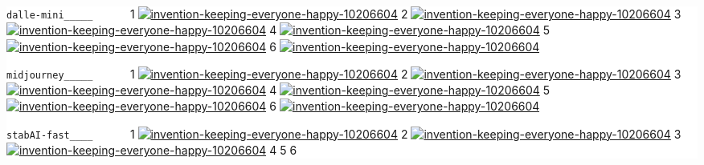 
<span style="width:150px; display:inline-block; border-botttom:1px solid #ccc;">`dalle-mini_____` </span>
1
<a href="output/renders/invention-keeping-everyone-happy-10206604/dmin-1.png"><img alt="invention-keeping-everyone-happy-10206604" src="output/renders/invention-keeping-everyone-happy-10206604/dmin-1.png" width="150px" /></a>
2
<a href="output/renders/invention-keeping-everyone-happy-10206604/dmin-2.png"><img alt="invention-keeping-everyone-happy-10206604" src="output/renders/invention-keeping-everyone-happy-10206604/dmin-2.png" width="150px" /></a>
3
<a href="output/renders/invention-keeping-everyone-happy-10206604/dmin-3.png"><img alt="invention-keeping-everyone-happy-10206604" src="output/renders/invention-keeping-everyone-happy-10206604/dmin-3.png" width="150px" /></a>
4
<a href="output/renders/invention-keeping-everyone-happy-10206604/dmin-4.png"><img alt="invention-keeping-everyone-happy-10206604" src="output/renders/invention-keeping-everyone-happy-10206604/dmin-4.png" width="150px" /></a>
5
<a href="output/renders/invention-keeping-everyone-happy-10206604/dmin-5.png"><img alt="invention-keeping-everyone-happy-10206604" src="output/renders/invention-keeping-everyone-happy-10206604/dmin-5.png" width="150px" /></a>
6
<a href="output/renders/invention-keeping-everyone-happy-10206604/dmin-6.png"><img alt="invention-keeping-everyone-happy-10206604" src="output/renders/invention-keeping-everyone-happy-10206604/dmin-6.png" width="150px" /></a>


<span style="width:150px; display:inline-block; border-botttom:1px solid #ccc;">`midjourney_____` </span>
1
<a href="output/renders/invention-keeping-everyone-happy-10206604/midj-1.png"><img alt="invention-keeping-everyone-happy-10206604" src="output/renders/invention-keeping-everyone-happy-10206604/midj-1.png" width="150px" /></a>
2
<a href="output/renders/invention-keeping-everyone-happy-10206604/midj-2.png"><img alt="invention-keeping-everyone-happy-10206604" src="output/renders/invention-keeping-everyone-happy-10206604/midj-2.png" width="150px" /></a>
3
<a href="output/renders/invention-keeping-everyone-happy-10206604/midj-3.png"><img alt="invention-keeping-everyone-happy-10206604" src="output/renders/invention-keeping-everyone-happy-10206604/midj-3.png" width="150px" /></a>
4
<a href="output/renders/invention-keeping-everyone-happy-10206604/midj-4.png"><img alt="invention-keeping-everyone-happy-10206604" src="output/renders/invention-keeping-everyone-happy-10206604/midj-4.png" width="150px" /></a>
5
<a href="output/renders/invention-keeping-everyone-happy-10206604/midj-5.png"><img alt="invention-keeping-everyone-happy-10206604" src="output/renders/invention-keeping-everyone-happy-10206604/midj-5.png" width="150px" /></a>
6
<a href="output/renders/invention-keeping-everyone-happy-10206604/midj-6.png"><img alt="invention-keeping-everyone-happy-10206604" src="output/renders/invention-keeping-everyone-happy-10206604/midj-6.png" width="150px" /></a>


<span style="width:150px; display:inline-block; border-botttom:1px solid #ccc;">`stabAI-fast____` </span>
1
<a href="output/renders/invention-keeping-everyone-happy-10206604/stab-1.png"><img alt="invention-keeping-everyone-happy-10206604" src="output/renders/invention-keeping-everyone-happy-10206604/stab-1.png" width="150px" /></a>
2
<a href="output/renders/invention-keeping-everyone-happy-10206604/stab-2.png"><img alt="invention-keeping-everyone-happy-10206604" src="output/renders/invention-keeping-everyone-happy-10206604/stab-2.png" width="150px" /></a>
3
<a href="output/renders/invention-keeping-everyone-happy-10206604/stab-3.png"><img alt="invention-keeping-everyone-happy-10206604" src="output/renders/invention-keeping-everyone-happy-10206604/stab-3.png" width="150px" /></a>
4
5
6
